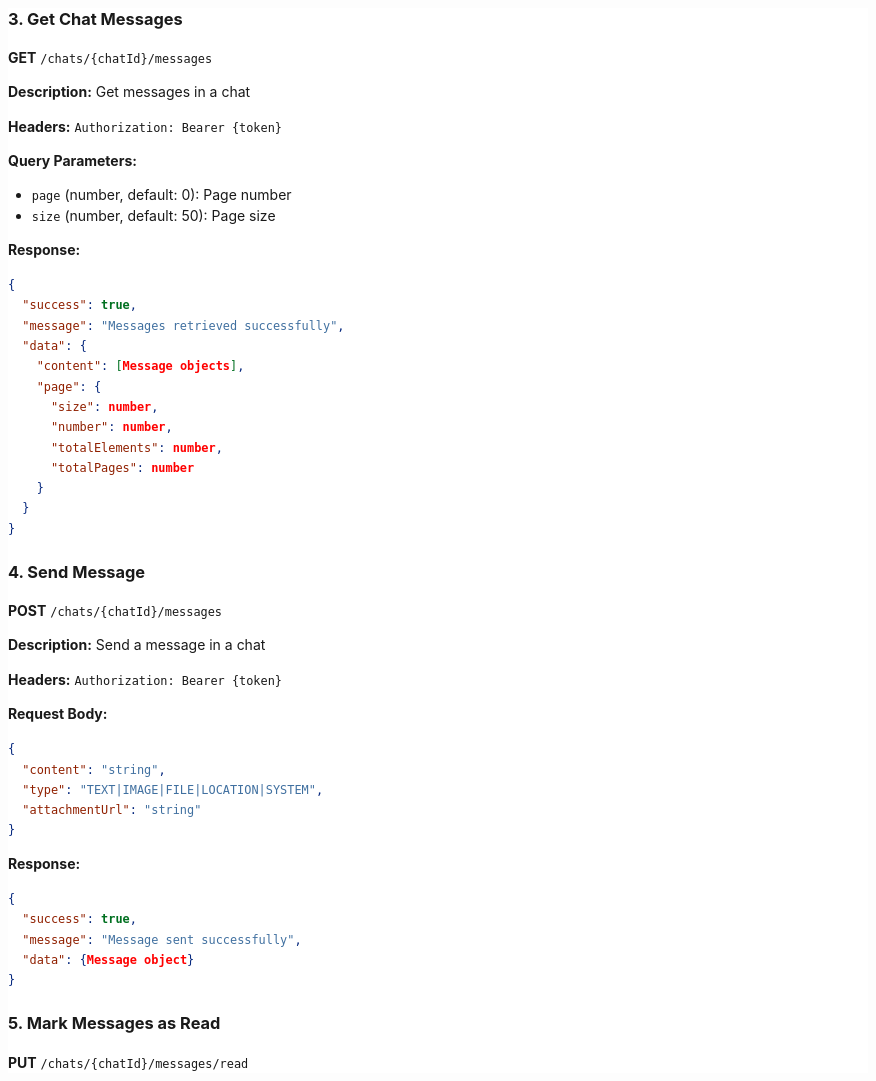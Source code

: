 ### 3. Get Chat Messages
**GET** `/chats/{chatId}/messages`

**Description:** Get messages in a chat

**Headers:** `Authorization: Bearer {token}`

**Query Parameters:**
- `page` (number, default: 0): Page number
- `size` (number, default: 50): Page size

**Response:**
```json
{
  "success": true,
  "message": "Messages retrieved successfully",
  "data": {
    "content": [Message objects],
    "page": {
      "size": number,
      "number": number,
      "totalElements": number,
      "totalPages": number
    }
  }
}
```

### 4. Send Message
**POST** `/chats/{chatId}/messages`

**Description:** Send a message in a chat

**Headers:** `Authorization: Bearer {token}`

**Request Body:**
```json
{
  "content": "string",
  "type": "TEXT|IMAGE|FILE|LOCATION|SYSTEM",
  "attachmentUrl": "string"
}
```

**Response:**
```json
{
  "success": true,
  "message": "Message sent successfully",
  "data": {Message object}
}
```

### 5. Mark Messages as Read
**PUT** `/chats/{chatId}/messages/read`
